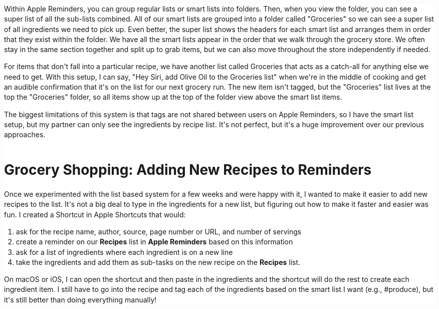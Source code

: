 Within Apple Reminders, you can group regular lists or smart lists into folders. Then, when you view the folder, you can see a super list of all the sub-lists combined. All of our smart lists are grouped into a folder called "Groceries" so we can see a super list of all ingredients we need to pick up. Even better, the super list shows the headers for each smart list and arranges them in order that they exist within the folder. We have all the smart lists appear in the order that we walk through the grocery store. We often stay in the same section together and split up to grab items, but we can also move throughout the store independently if needed.

For items that don't fall into a particular recipe, we have another list called Groceries that acts as a catch-all for anything else we need to get. With this setup, I can say, "Hey Siri, add Olive Oil to the Groceries list" when we're in the middle of cooking and get an audible confirmation that it's on the list for our next grocery run. The new item isn't tagged, but the "Groceries" list lives at the top the "Groceries" folder, so all items show up at the top of the folder view above the smart list items.

The biggest limitations of this system is that tags are not shared between users on Apple Reminders, so I have the smart list setup, but my partner can only see the ingredients by recipe list. It's not perfect, but it's a huge improvement over our previous approaches.

# Grocery Shopping: Adding New Recipes to Reminders
Once we experimented with the list based system for a few weeks and were happy with it, I wanted to make it easier to add new recipes to the list. It's not a big deal to type in the ingredients for a new list, but figuring out how to make it faster and easier was fun. I created a Shortcut in Apple Shortcuts that would:
1. ask for the recipe name, author, source, page number or URL, and number of servings
2. create a reminder on our **Recipes** list in **Apple Reminders** based on this information
3. ask for a list of ingredients where each ingredient is on a new line
4. take the ingredients and add them as sub-tasks on the new recipe on the **Recipes** list.

On macOS or iOS, I can open the shortcut and then paste in the ingredients and the shortcut will do the rest to create each ingredient item. I still have to go into the recipe and tag each of the ingredients based on the smart list I want (e.g., #produce), but it's still better than doing everything manually!
